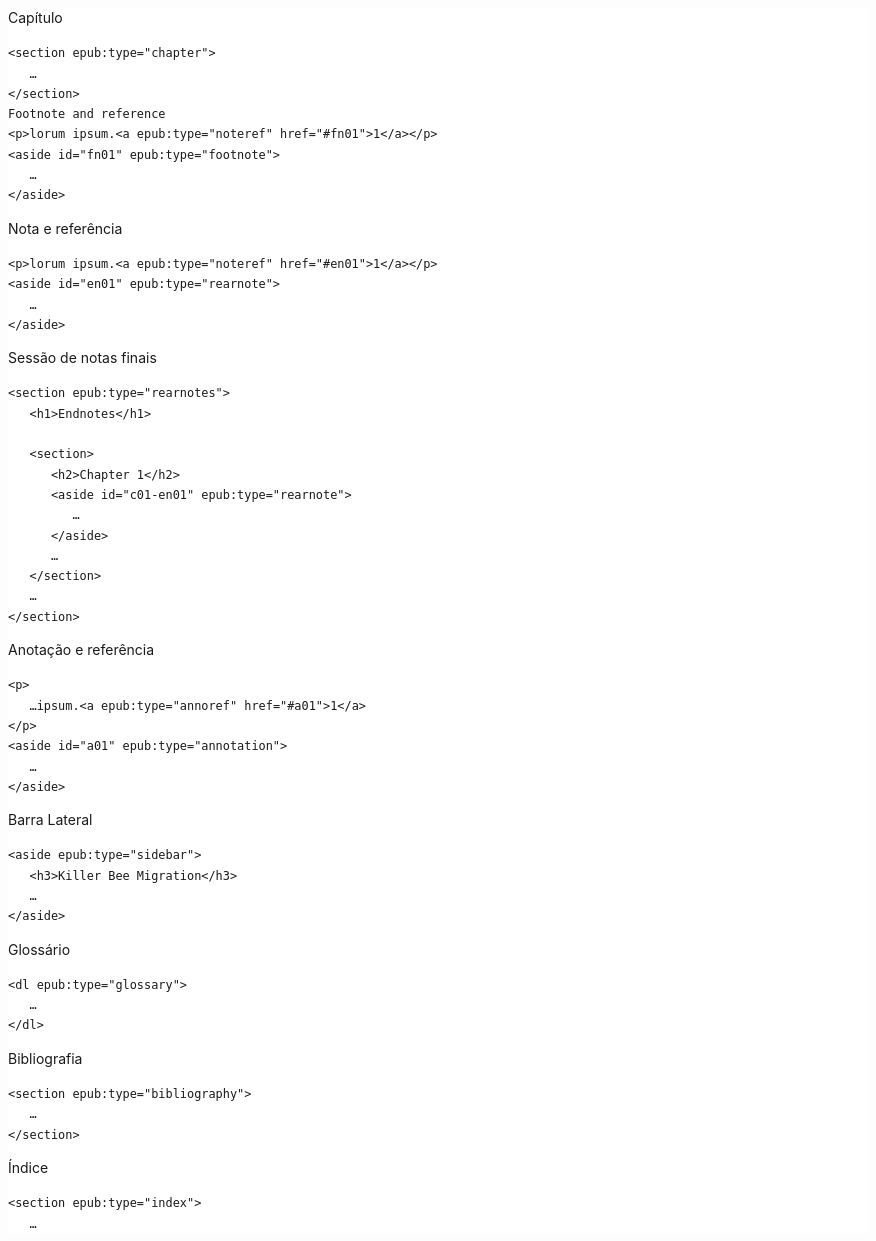 ```
```
Capítulo
```
<section epub:type="chapter">
   …
</section>
Footnote and reference
<p>lorum ipsum.<a epub:type="noteref" href="#fn01">1</a></p>
<aside id="fn01" epub:type="footnote">
   …
</aside>
```
Nota e referência
```
<p>lorum ipsum.<a epub:type="noteref" href="#en01">1</a></p>
<aside id="en01" epub:type="rearnote">
   …
</aside>
```
Sessão de notas finais
```
<section epub:type="rearnotes">
   <h1>Endnotes</h1>
   
   <section>
      <h2>Chapter 1</h2>
      <aside id="c01-en01" epub:type="rearnote">
         …
      </aside>
      …
   </section>
   …
</section>
```
Anotação e referência
```
<p>
   …ipsum.<a epub:type="annoref" href="#a01">1</a>
</p>
<aside id="a01" epub:type="annotation">
   …
</aside>
```
Barra Lateral
```
<aside epub:type="sidebar">
   <h3>Killer Bee Migration</h3>
   …
</aside>
```
Glossário
```
<dl epub:type="glossary">
   …
</dl>
```
Bibliografia
```
<section epub:type="bibliography">
   …
</section>
```
Índice
```
<section epub:type="index">
   …
```